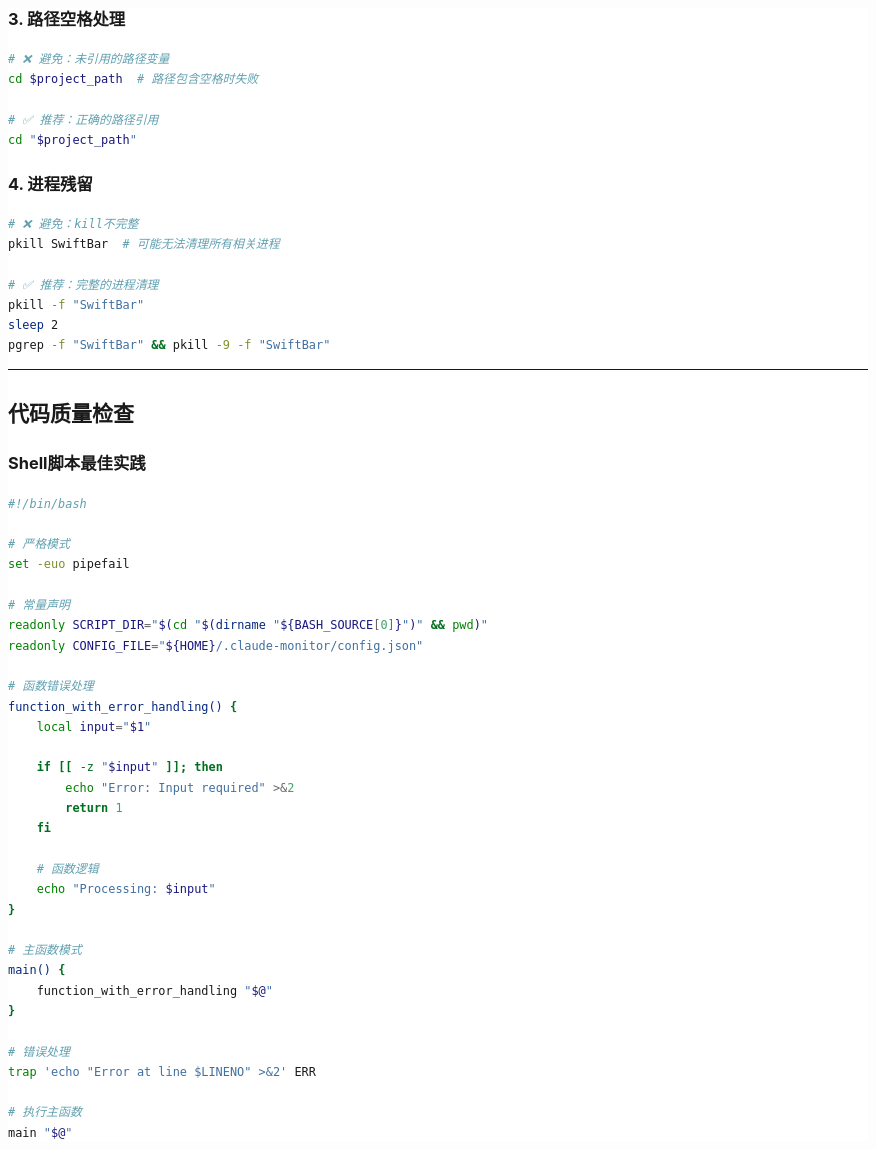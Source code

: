 ### 3. 路径空格处理
```bash
# ❌ 避免：未引用的路径变量
cd $project_path  # 路径包含空格时失败

# ✅ 推荐：正确的路径引用
cd "$project_path"
```

### 4. 进程残留
```bash
# ❌ 避免：kill不完整
pkill SwiftBar  # 可能无法清理所有相关进程

# ✅ 推荐：完整的进程清理
pkill -f "SwiftBar"
sleep 2
pgrep -f "SwiftBar" && pkill -9 -f "SwiftBar"
```

---

## 代码质量检查

### Shell脚本最佳实践
```bash
#!/bin/bash

# 严格模式
set -euo pipefail

# 常量声明
readonly SCRIPT_DIR="$(cd "$(dirname "${BASH_SOURCE[0]}")" && pwd)"
readonly CONFIG_FILE="${HOME}/.claude-monitor/config.json"

# 函数错误处理
function_with_error_handling() {
    local input="$1"

    if [[ -z "$input" ]]; then
        echo "Error: Input required" >&2
        return 1
    fi

    # 函数逻辑
    echo "Processing: $input"
}

# 主函数模式
main() {
    function_with_error_handling "$@"
}

# 错误处理
trap 'echo "Error at line $LINENO" >&2' ERR

# 执行主函数
main "$@"
```
